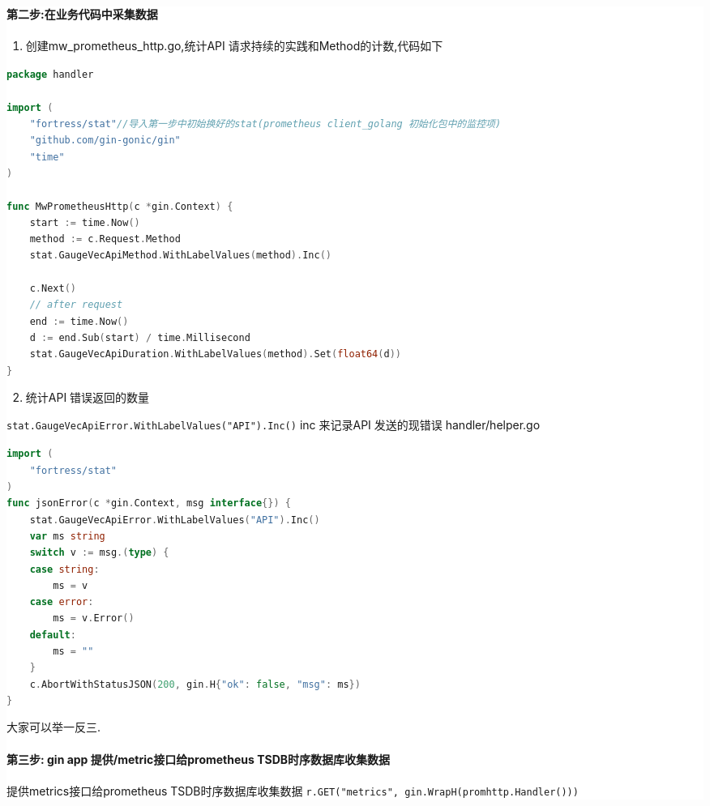 #### 第二步:在业务代码中采集数据

1. 创建mw_prometheus_http.go,统计API 请求持续的实践和Method的计数,代码如下

````go
package handler

import (
	"fortress/stat"//导入第一步中初始换好的stat(prometheus client_golang 初始化包中的监控项)
	"github.com/gin-gonic/gin"
	"time"
)

func MwPrometheusHttp(c *gin.Context) {
	start := time.Now()
	method := c.Request.Method
	stat.GaugeVecApiMethod.WithLabelValues(method).Inc()

	c.Next()
	// after request
	end := time.Now()
	d := end.Sub(start) / time.Millisecond
	stat.GaugeVecApiDuration.WithLabelValues(method).Set(float64(d))
}
````

2. 统计API 错误返回的数量

`stat.GaugeVecApiError.WithLabelValues("API").Inc()` inc 来记录API 发送的现错误
handler/helper.go

```go
import (
	"fortress/stat"
)
func jsonError(c *gin.Context, msg interface{}) {
	stat.GaugeVecApiError.WithLabelValues("API").Inc()
	var ms string
	switch v := msg.(type) {
	case string:
		ms = v
	case error:
		ms = v.Error()
	default:
		ms = ""
	}
	c.AbortWithStatusJSON(200, gin.H{"ok": false, "msg": ms})
}
```

大家可以举一反三.

#### 第三步: gin app 提供/metric接口给prometheus TSDB时序数据库收集数据

提供metrics接口给prometheus TSDB时序数据库收集数据 `r.GET("metrics", gin.WrapH(promhttp.Handler()))`
